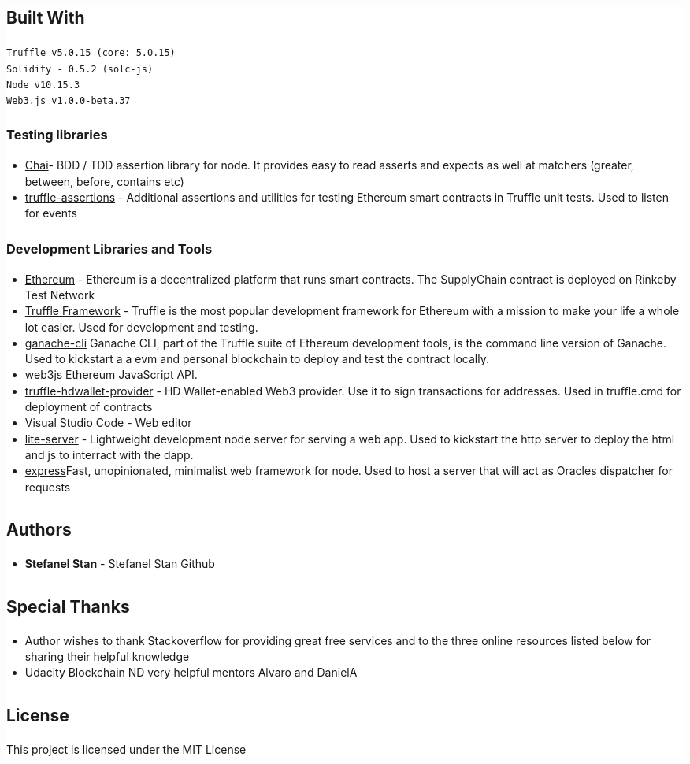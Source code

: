 ## Built With
```
Truffle v5.0.15 (core: 5.0.15)
Solidity - 0.5.2 (solc-js)
Node v10.15.3
Web3.js v1.0.0-beta.37
```
### Testing libraries
* [Chai](https://www.npmjs.com/package/chai)- BDD / TDD assertion library for node. It provides easy to read asserts and expects as well at matchers (greater, between, before, contains etc)
* [truffle-assertions](https://www.npmjs.com/package/truffle-assertions) - Additional assertions and utilities for testing Ethereum smart contracts in Truffle unit tests. Used to listen for events


### Development Libraries and Tools
* [Ethereum](https://www.ethereum.org/) - Ethereum is a decentralized platform that runs smart contracts. The SupplyChain contract is deployed on Rinkeby Test Network
* [Truffle Framework](http://truffleframework.com/) - Truffle is the most popular development framework for Ethereum with a mission to make your life a whole lot easier. Used for development and testing.
* [ganache-cli](https://www.npmjs.com/package/ganache-cli) Ganache CLI, part of the Truffle suite of Ethereum development tools, is the command line version of Ganache. Used to kickstart a a evm and personal blockchain to deploy and test the contract locally.
* [web3js](https://www.npmjs.com/package/web3) Ethereum JavaScript API.
* [truffle-hdwallet-provider](https://www.npmjs.com/package/truffle-hdwallet-provider) - HD Wallet-enabled Web3 provider. Use it to sign transactions for addresses. Used in truffle.cmd for deployment of contracts
* [Visual Studio Code](https://code.visualstudio.com/) - Web editor
* [lite-server](https://www.npmjs.com/search?q=lite-server) - Lightweight development node server for serving a web app. Used to kickstart the http server to deploy the html and js to interract with the dapp.
* [express](https://www.npmjs.com/package/express)Fast, unopinionated, minimalist web framework for node. Used to host a server that will act as Oracles dispatcher for requests


## Authors

* **Stefanel Stan** - [Stefanel Stan Github](https://github.com/StefanelStan)

## Special Thanks
* Author wishes to thank Stackoverflow for providing great free services and to the three online resources listed below for sharing their helpful knowledge
* Udacity Blockchain ND very helpful mentors Alvaro and DanielA

## License

This project is licensed under the MIT License 

